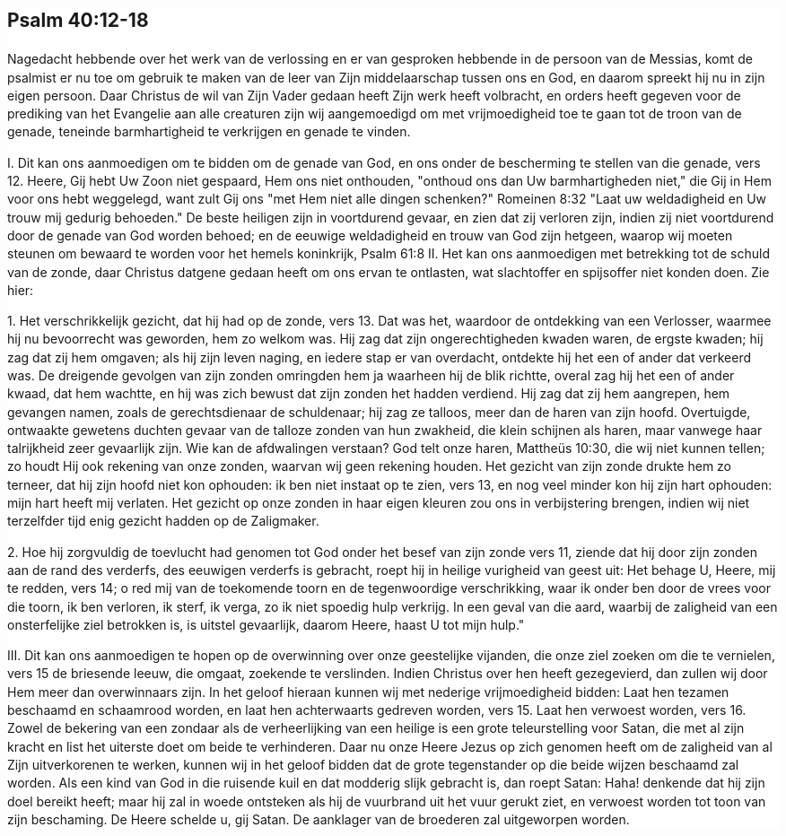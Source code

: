 ## Psalm 40:12-18 
Nagedacht hebbende over het werk van de verlossing en er van gesproken hebbende in de persoon van de Messias, komt de psalmist er nu toe om gebruik te maken van de leer van Zijn middelaarschap tussen ons en God, en daarom spreekt hij nu in zijn eigen persoon. Daar Christus de wil van Zijn Vader gedaan heeft Zijn werk heeft volbracht, en orders heeft gegeven voor de prediking van het Evangelie aan alle creaturen zijn wij aangemoedigd om met vrijmoedigheid toe te gaan tot de troon van de genade, teneinde barmhartigheid te verkrijgen en genade te vinden.

I. Dit kan ons aanmoedigen om te bidden om de genade van God, en ons onder de bescherming te stellen van die genade, vers 12. Heere, Gij hebt Uw Zoon niet gespaard, Hem ons niet onthouden, "onthoud ons dan Uw barmhartigheden niet," die Gij in Hem voor ons hebt weggelegd, want zult Gij ons "met Hem niet alle dingen schenken?" Romeinen 8:32 "Laat uw weldadigheid en Uw trouw mij gedurig behoeden." De beste heiligen zijn in voortdurend gevaar, en zien dat zij verloren zijn, indien zij niet voortdurend door de genade van God worden behoed; en de eeuwige weldadigheid en trouw van God zijn hetgeen, waarop wij moeten steunen om bewaard te worden voor het hemels koninkrijk, Psalm 61:8 II. Het kan ons aanmoedigen met betrekking tot de schuld van de zonde, daar Christus datgene gedaan heeft om ons ervan te ontlasten, wat slachtoffer en spijsoffer niet konden doen. Zie hier:

1\. Het verschrikkelijk gezicht, dat hij had op de zonde, vers 13. Dat was het, waardoor de ontdekking van een Verlosser, waarmee hij nu bevoorrecht was geworden, hem zo welkom was. Hij zag dat zijn ongerechtigheden kwaden waren, de ergste kwaden; hij zag dat zij hem omgaven; als hij zijn leven naging, en iedere stap er van overdacht, ontdekte hij het een of ander dat verkeerd was. De dreigende gevolgen van zijn zonden omringden hem ja waarheen hij de blik richtte, overal zag hij het een of ander kwaad, dat hem wachtte, en hij was zich bewust dat zijn zonden het hadden verdiend. Hij zag dat zij hem aangrepen, hem gevangen namen, zoals de gerechtsdienaar de schuldenaar; hij zag ze talloos, meer dan de haren van zijn hoofd. Overtuigde, ontwaakte gewetens duchten gevaar van de talloze zonden van hun zwakheid, die klein schijnen als haren, maar vanwege haar talrijkheid zeer gevaarlijk zijn. Wie kan de afdwalingen verstaan? God telt onze haren, Mattheüs 10:30, die wij niet kunnen tellen; zo houdt Hij ook rekening van onze zonden, waarvan wij geen rekening houden. Het gezicht van zijn zonde drukte hem zo terneer, dat hij zijn hoofd niet kon ophouden: ik ben niet instaat op te zien, vers 13, en nog veel minder kon hij zijn hart ophouden: mijn hart heeft mij verlaten. Het gezicht op onze zonden in haar eigen kleuren zou ons in verbijstering brengen, indien wij niet terzelfder tijd enig gezicht hadden op de Zaligmaker.

2\. Hoe hij zorgvuldig de toevlucht had genomen tot God onder het besef van zijn zonde vers 11, ziende dat hij door zijn zonden aan de rand des verderfs, des eeuwigen verderfs is gebracht, roept hij in heilige vurigheid van geest uit: Het behage U, Heere, mij te redden, vers 14; o red mij van de toekomende toorn en de tegenwoordige verschrikking, waar ik onder ben door de vrees voor die toorn, ik ben verloren, ik sterf, ik verga, zo ik niet spoedig hulp verkrijg. In een geval van die aard, waarbij de zaligheid van een onsterfelijke ziel betrokken is, is uitstel gevaarlijk, daarom Heere, haast U tot mijn hulp." 

III. Dit kan ons aanmoedigen te hopen op de overwinning over onze geestelijke vijanden, die onze ziel zoeken om die te vernielen, vers 15 de briesende leeuw, die omgaat, zoekende te verslinden. Indien Christus over hen heeft gezegevierd, dan zullen wij door Hem meer dan overwinnaars zijn. In het geloof hieraan kunnen wij met nederige vrijmoedigheid bidden: Laat hen tezamen beschaamd en schaamrood worden, en laat hen achterwaarts gedreven worden, vers 15. Laat hen verwoest worden, vers 16. Zowel de bekering van een zondaar als de verheerlijking van een heilige is een grote teleurstelling voor Satan, die met al zijn kracht en list het uiterste doet om beide te verhinderen. Daar nu onze Heere Jezus op zich genomen heeft om de zaligheid van al Zijn uitverkorenen te werken, kunnen wij in het geloof bidden dat de grote tegenstander op die beide wijzen beschaamd zal worden. Als een kind van God in die ruisende kuil en dat modderig slijk gebracht is, dan roept Satan: Haha! denkende dat hij zijn doel bereikt heeft; maar hij zal in woede ontsteken als hij de vuurbrand uit het vuur gerukt ziet, en verwoest worden tot toon van zijn beschaming. De Heere schelde u, gij Satan. De aanklager van de broederen zal uitgeworpen worden.
